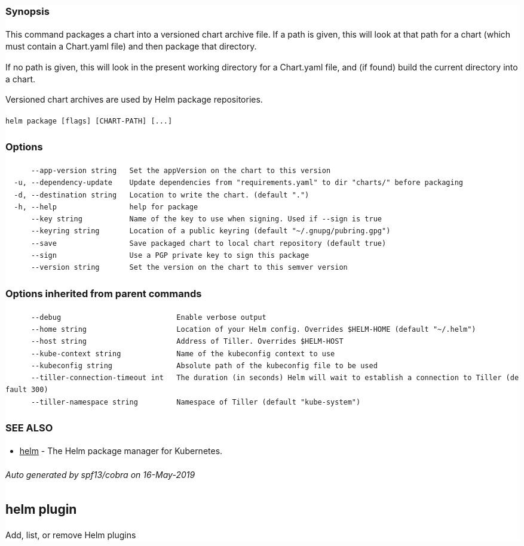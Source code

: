 ### Synopsis


This command packages a chart into a versioned chart archive file. If a path
is given, this will look at that path for a chart (which must contain a
Chart.yaml file) and then package that directory.

If no path is given, this will look in the present working directory for a
Chart.yaml file, and (if found) build the current directory into a chart.

Versioned chart archives are used by Helm package repositories.


```
helm package [flags] [CHART-PATH] [...]
```

### Options

```
      --app-version string   Set the appVersion on the chart to this version
  -u, --dependency-update    Update dependencies from "requirements.yaml" to dir "charts/" before packaging
  -d, --destination string   Location to write the chart. (default ".")
  -h, --help                 help for package
      --key string           Name of the key to use when signing. Used if --sign is true
      --keyring string       Location of a public keyring (default "~/.gnupg/pubring.gpg")
      --save                 Save packaged chart to local chart repository (default true)
      --sign                 Use a PGP private key to sign this package
      --version string       Set the version on the chart to this semver version
```

### Options inherited from parent commands

```
      --debug                           Enable verbose output
      --home string                     Location of your Helm config. Overrides $HELM-HOME (default "~/.helm")
      --host string                     Address of Tiller. Overrides $HELM-HOST
      --kube-context string             Name of the kubeconfig context to use
      --kubeconfig string               Absolute path of the kubeconfig file to be used
      --tiller-connection-timeout int   The duration (in seconds) Helm will wait to establish a connection to Tiller (default 300)
      --tiller-namespace string         Namespace of Tiller (default "kube-system")
```

### SEE ALSO

* [helm](../../docs/helm/#helm)	 - The Helm package manager for Kubernetes.

###### Auto generated by spf13/cobra on 16-May-2019

## helm plugin

Add, list, or remove Helm plugins
